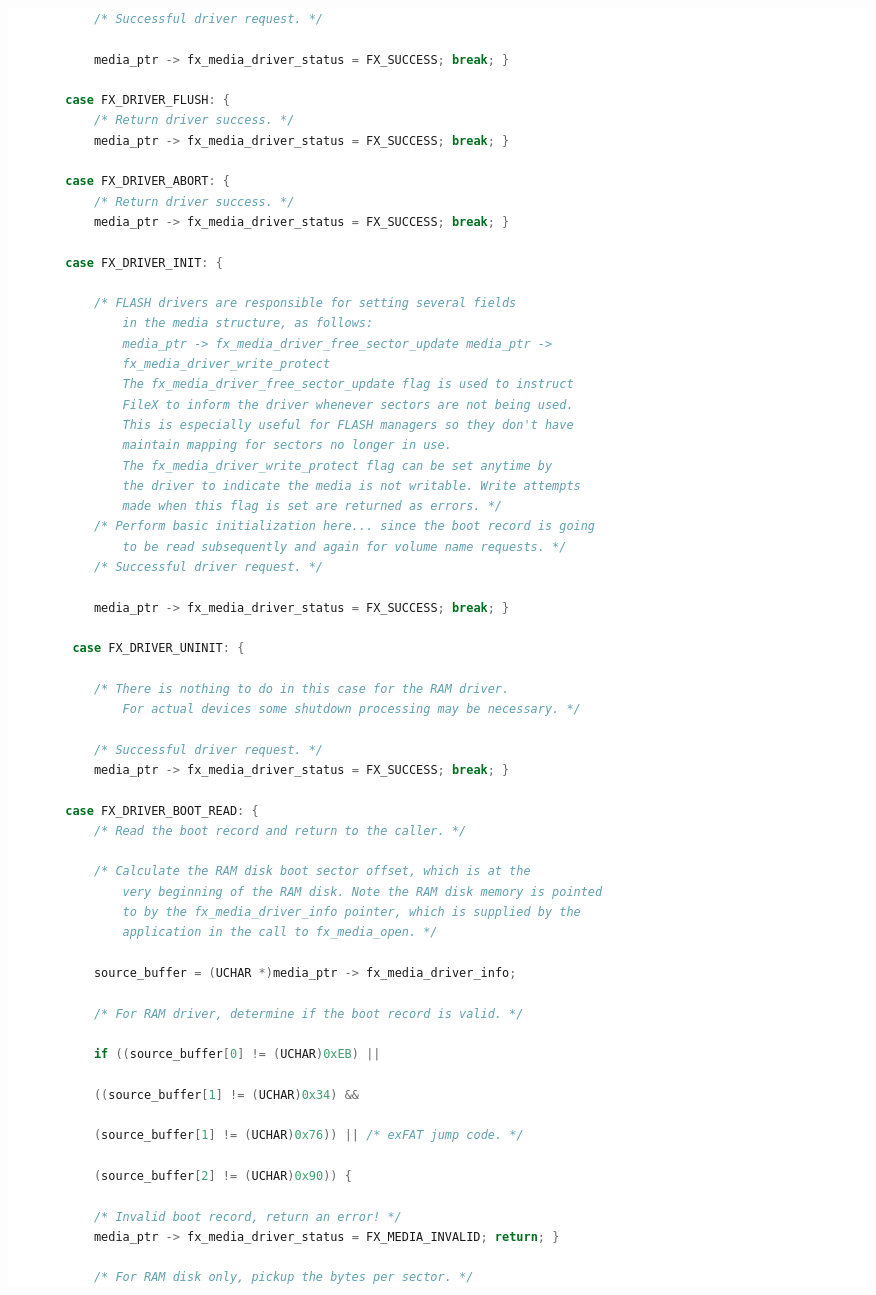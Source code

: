 ```c
            /* Successful driver request. */

            media_ptr -> fx_media_driver_status = FX_SUCCESS; break; }

        case FX_DRIVER_FLUSH: {
            /* Return driver success. */
            media_ptr -> fx_media_driver_status = FX_SUCCESS; break; }

        case FX_DRIVER_ABORT: {
            /* Return driver success. */
            media_ptr -> fx_media_driver_status = FX_SUCCESS; break; }

        case FX_DRIVER_INIT: {

            /* FLASH drivers are responsible for setting several fields
                in the media structure, as follows:
                media_ptr -> fx_media_driver_free_sector_update media_ptr ->
                fx_media_driver_write_protect
                The fx_media_driver_free_sector_update flag is used to instruct
                FileX to inform the driver whenever sectors are not being used.
                This is especially useful for FLASH managers so they don't have
                maintain mapping for sectors no longer in use.
                The fx_media_driver_write_protect flag can be set anytime by
                the driver to indicate the media is not writable. Write attempts
                made when this flag is set are returned as errors. */
            /* Perform basic initialization here... since the boot record is going
                to be read subsequently and again for volume name requests. */
            /* Successful driver request. */

            media_ptr -> fx_media_driver_status = FX_SUCCESS; break; }

         case FX_DRIVER_UNINIT: {

            /* There is nothing to do in this case for the RAM driver.
                For actual devices some shutdown processing may be necessary. */

            /* Successful driver request. */
            media_ptr -> fx_media_driver_status = FX_SUCCESS; break; }

        case FX_DRIVER_BOOT_READ: {
            /* Read the boot record and return to the caller. */

            /* Calculate the RAM disk boot sector offset, which is at the
                very beginning of the RAM disk. Note the RAM disk memory is pointed
                to by the fx_media_driver_info pointer, which is supplied by the
                application in the call to fx_media_open. */

            source_buffer = (UCHAR *)media_ptr -> fx_media_driver_info;

            /* For RAM driver, determine if the boot record is valid. */

            if ((source_buffer[0] != (UCHAR)0xEB) ||

            ((source_buffer[1] != (UCHAR)0x34) &&

            (source_buffer[1] != (UCHAR)0x76)) || /* exFAT jump code. */

            (source_buffer[2] != (UCHAR)0x90)) {

            /* Invalid boot record, return an error! */
            media_ptr -> fx_media_driver_status = FX_MEDIA_INVALID; return; }

            /* For RAM disk only, pickup the bytes per sector. */
```
